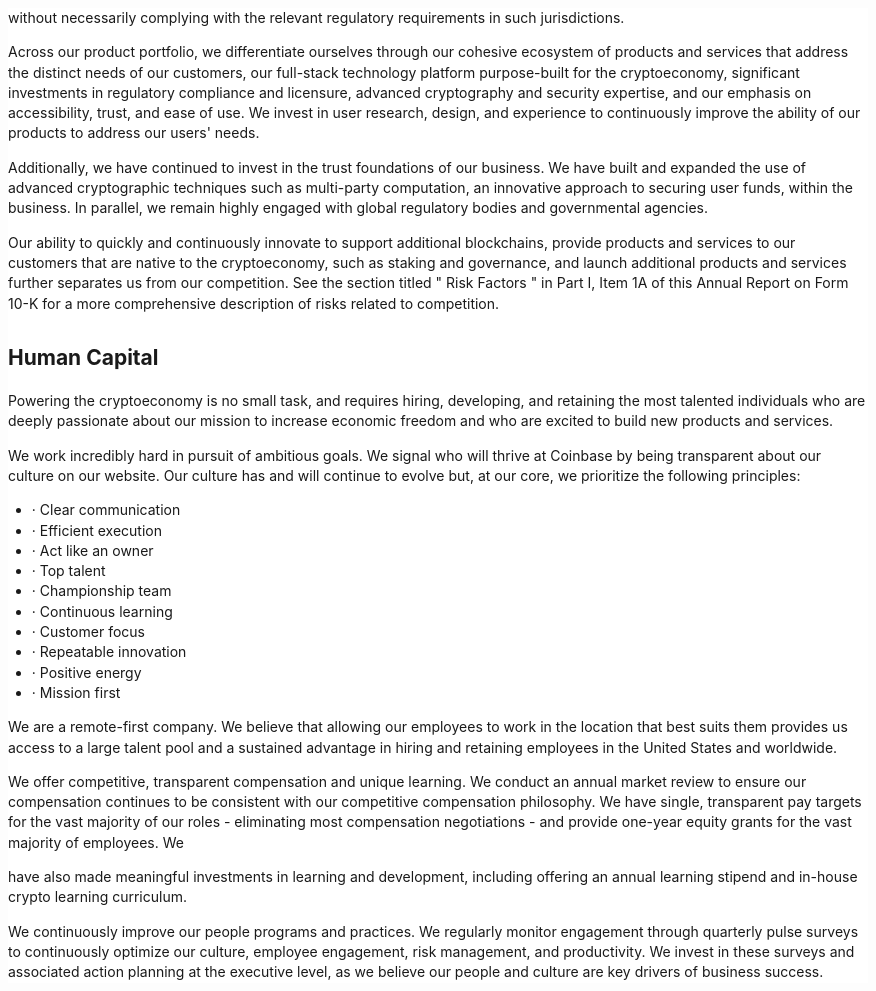 without necessarily complying with the relevant regulatory requirements in such jurisdictions.

Across our product portfolio, we differentiate ourselves through our cohesive ecosystem of products and services that address the distinct needs of our customers, our full-stack technology platform purpose-built for the cryptoeconomy, significant investments in regulatory compliance and licensure, advanced cryptography and security expertise, and our emphasis on accessibility, trust, and ease of use. We invest in user research, design, and experience to continuously improve the ability of our products to address our users' needs.

Additionally, we have continued to invest in the trust foundations of our business. We have built and expanded the use of advanced cryptographic techniques such as multi-party computation, an innovative approach to securing user funds, within the business. In parallel, we remain highly engaged with global regulatory bodies and governmental agencies.

Our ability to quickly and continuously innovate to support additional blockchains, provide products and services to our customers that are native to the cryptoeconomy, such as staking and governance, and launch additional products and services further separates us from our competition. See the section titled " Risk Factors " in Part I, Item 1A of this Annual Report on Form 10-K for a more comprehensive description of risks related to competition.

Human Capital
-------------

Powering the cryptoeconomy is no small task, and requires hiring, developing, and retaining the most talented individuals who are deeply passionate about our mission to increase economic freedom and who are excited to build new products and services.

We work incredibly hard in pursuit of ambitious goals. We signal who will thrive at Coinbase by being transparent about our culture on our website. Our culture has and will continue to evolve but, at our core, we prioritize the following principles:

* · Clear communication
* · Efficient execution
* · Act like an owner
* · Top talent
* · Championship team
* · Continuous learning
* · Customer focus
* · Repeatable innovation
* · Positive energy
* · Mission first

We are a remote-first company. We believe that allowing our employees to work in the location that best suits them provides us access to a large talent pool and a sustained advantage in hiring and retaining employees in the United States and worldwide.

We offer competitive, transparent compensation and unique learning. We conduct an annual market review to ensure our compensation continues to be consistent with our competitive compensation philosophy. We have single, transparent pay targets for the vast majority of our roles - eliminating most compensation negotiations - and provide one-year equity grants for the vast majority of employees. We

have also made meaningful investments in learning and development, including offering an annual learning stipend and in-house crypto learning curriculum.

We continuously improve our people programs and practices. We regularly monitor engagement through quarterly pulse surveys to continuously optimize our culture, employee engagement, risk management, and productivity. We invest in these surveys and associated action planning at the executive level, as we believe our people and culture are key drivers of business success.
